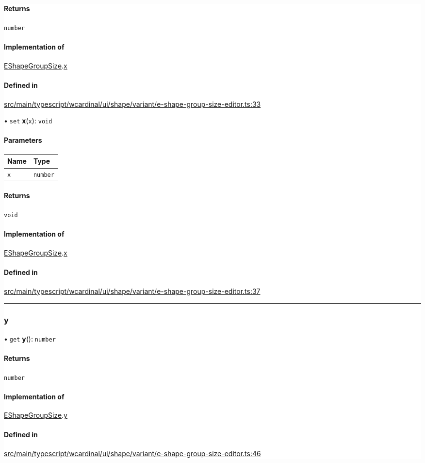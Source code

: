 #### Returns

`number`

#### Implementation of

[EShapeGroupSize](../interfaces/EShapeGroupSize.md).[x](../interfaces/EShapeGroupSize.md#x)

#### Defined in

[src/main/typescript/wcardinal/ui/shape/variant/e-shape-group-size-editor.ts:33](https://github.com/winter-cardinal/winter-cardinal-ui/blob/v0.160.0/src/main/typescript/wcardinal/ui/shape/variant/e-shape-group-size-editor.ts#L33)

• `set` **x**(`x`): `void`

#### Parameters

| Name | Type |
| :------ | :------ |
| `x` | `number` |

#### Returns

`void`

#### Implementation of

[EShapeGroupSize](../interfaces/EShapeGroupSize.md).[x](../interfaces/EShapeGroupSize.md#x)

#### Defined in

[src/main/typescript/wcardinal/ui/shape/variant/e-shape-group-size-editor.ts:37](https://github.com/winter-cardinal/winter-cardinal-ui/blob/v0.160.0/src/main/typescript/wcardinal/ui/shape/variant/e-shape-group-size-editor.ts#L37)

___

### y

• `get` **y**(): `number`

#### Returns

`number`

#### Implementation of

[EShapeGroupSize](../interfaces/EShapeGroupSize.md).[y](../interfaces/EShapeGroupSize.md#y)

#### Defined in

[src/main/typescript/wcardinal/ui/shape/variant/e-shape-group-size-editor.ts:46](https://github.com/winter-cardinal/winter-cardinal-ui/blob/v0.160.0/src/main/typescript/wcardinal/ui/shape/variant/e-shape-group-size-editor.ts#L46)
